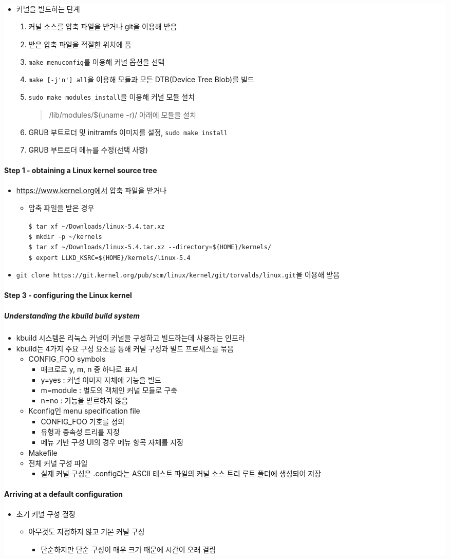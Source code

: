 - 커널을 빌드하는 단계

  1. 커널 소스를 압축 파일을 받거나 git을 이용해 받음

  2. 받은 압축 파일을 적절한 위치에 품

  3. `make menuconfig`를 이용해 커널 옵션을 선택

  4. `make [-j'n'] all`을 이용해 모듈과 모든 DTB(Device Tree Blob)를 빌드

  5. `sudo make modules_install`을 이용해 커널 모듈 설치

     > /lib/modules/$(uname -r)/ 아래에 모듈을 설치

  6. GRUB 부트로더 및 initramfs 이미지를 설정, `sudo make install`

  7. GRUB 부트로더 메뉴를 수정(선택 사항)

#### Step 1 - obtaining a Linux kernel source tree

- https://www.kernel.org에서 압축 파일을 받거나

  - 압축 파일을 받은 경우

    ```shell
    $ tar xf ~/Downloads/linux-5.4.tar.xz
    $ mkdir -p ~/kernels
    $ tar xf ~/Downloads/linux-5.4.tar.xz --directory=${HOME}/kernels/
    $ export LLKD_KSRC=${HOME}/kernels/linux-5.4
    ```

- `git clone https://git.kernel.org/pub/scm/linux/kernel/git/torvalds/linux.git`을 이용해 받음

#### Step 3 - configuring the Linux kernel

##### Understanding the kbuild build system

- kbuild 시스템은 리눅스 커널이 커널을 구성하고 빌드하는데 사용하는 인프라
- kbuild는 4가지 주요 구성 요소를 통해 커널 구성과 빌드 프로세스를 묶음
  - CONFIG_FOO symbols
    - 매크로로 y, m, n 중 하나로 표시
    - y=yes : 커널 이미지 자체에 기능을 빌드
    - m=module : 별도의 객체인 커널 모듈로 구축
    - n=no : 기능을 빋르하지 않음
  - Kconfig인 menu specification file
    - CONFIG_FOO 기호를 정의
    - 유형과 종속성 트리를 지정
    - 메뉴 기반 구성 UI의 경우 메뉴 항목 자체를 지정
  - Makefile
  - 전체 커널 구성 파일
    - 실제 커널 구성은 .config라는 ASCII 테스트 파일의 커널 소스 트리 루트 폴더에 생성되어 저장

#### Arriving at a default configuration

- 초기 커널 구성 결정

  - 아무것도 지정하지 않고 기본 커널 구성

    - 단순하지만 단순 구성이 매우 크기 때문에 시간이 오래 걸림
